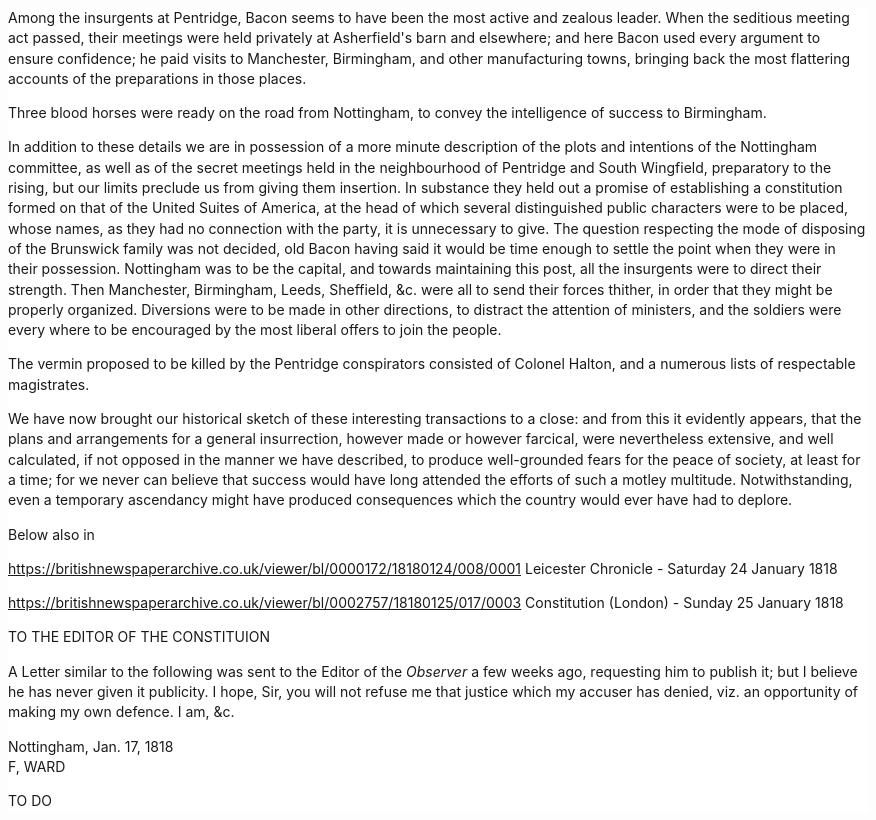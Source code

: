 Among the insurgents at Pentridge, Bacon seems to have been the most active and zealous leader. When the seditious meeting act passed, their meetings were held privately at Asherfield's barn and elsewhere; and here Bacon used every argument to ensure confidence; he paid visits to Manchester, Birmingham, and other manufacturing towns, bringing back the most flattering accounts of the preparations in those places.

Three blood horses were ready on the road from Nottingham, to convey the intelligence of success to Birmingham.

In addition to these details we are in possession of a more minute description of the plots and intentions of the Nottingham committee, as well as of the secret meetings held in the neighbourhood of Pentridge and South Wingfield, preparatory to the rising, but our limits preclude us from giving them insertion. In substance they held out a promise of establishing a constitution formed on that of the United Suites of America, at the head of which several distinguished public characters were to be placed, whose names, as they had no connection with the party, it is unnecessary to give. The question respecting the mode of disposing of the Brunswick family was not decided, old Bacon having said it would be time enough to settle the point when they were in their possession. Nottingham was to be the capital, and towards maintaining this post, all the insurgents were to direct their strength. Then Manchester, Birmingham, Leeds, Sheffield, &c. were all to send their forces thither, in order that they might be properly organized. Diversions were to be made in other directions, to distract the attention of ministers, and the soldiers were every where to be encouraged by the most liberal offers to join the people.

The vermin proposed to be killed by the Pentridge conspirators consisted of Colonel Halton, and a numerous lists of respectable magistrates.

We have now brought our historical sketch of these interesting transactions to a close: and from this it evidently appears, that the plans and arrangements for a general insurrection, however made or however farcical, were nevertheless extensive, and well calculated, if not opposed in the manner we have described, to produce well-grounded fears for the peace of society, at least for a time; for we never can believe that success would have long attended the efforts of such a motley multitude. Notwithstanding, even a temporary ascendancy might have produced consequences which the country would ever have had to deplore.


Below also in 

https://britishnewspaperarchive.co.uk/viewer/bl/0000172/18180124/008/0001
Leicester Chronicle - Saturday 24 January 1818

https://britishnewspaperarchive.co.uk/viewer/bl/0002757/18180125/017/0003
Constitution (London) - Sunday 25 January 1818

TO THE EDITOR OF THE CONSTITUION

A Letter similar to the following was sent to the Editor of the *Observer* a few weeks ago, requesting him to publish it; but I believe he has never given it publicity. I hope, Sir, you will not refuse me that justice which my accuser has denied, viz. an opportunity of making my own defence. I am, &c.

Nottingham, Jan. 17, 1818  
F, WARD


TO DO
